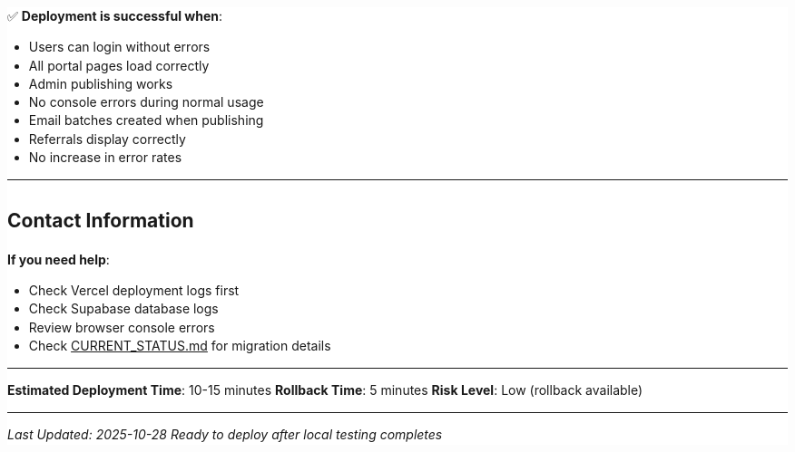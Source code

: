 ✅ **Deployment is successful when**:
- Users can login without errors
- All portal pages load correctly
- Admin publishing works
- No console errors during normal usage
- Email batches created when publishing
- Referrals display correctly
- No increase in error rates

---

## Contact Information

**If you need help**:
- Check Vercel deployment logs first
- Check Supabase database logs
- Review browser console errors
- Check [CURRENT_STATUS.md](CURRENT_STATUS.md) for migration details

---

**Estimated Deployment Time**: 10-15 minutes
**Rollback Time**: 5 minutes
**Risk Level**: Low (rollback available)

---

*Last Updated: 2025-10-28*
*Ready to deploy after local testing completes*
